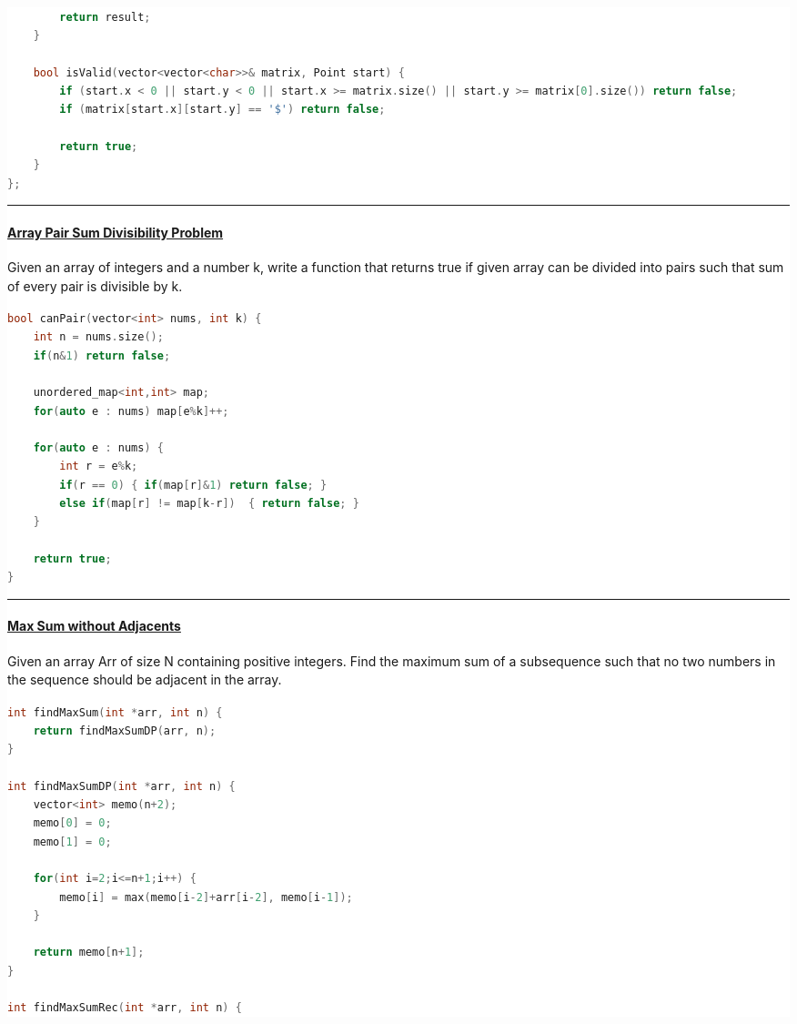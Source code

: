 ```cpp
        return result;
    }

    bool isValid(vector<vector<char>>& matrix, Point start) {
        if (start.x < 0 || start.y < 0 || start.x >= matrix.size() || start.y >= matrix[0].size()) return false;
        if (matrix[start.x][start.y] == '$') return false;

        return true;
    }
};
```

---

#### [Array Pair Sum Divisibility Problem ](https://practice.geeksforgeeks.org/problems/array-pair-sum-divisibility-problem3257/1)

Given an array of integers and a number k, write a function that returns true if given array can be divided into pairs such that sum of every pair is divisible by k.

```cpp
bool canPair(vector<int> nums, int k) {
    int n = nums.size();
    if(n&1) return false;

    unordered_map<int,int> map;
    for(auto e : nums) map[e%k]++;

    for(auto e : nums) {
        int r = e%k;
        if(r == 0) { if(map[r]&1) return false; }
        else if(map[r] != map[k-r])  { return false; }
    }

    return true;
}
```

---

#### [Max Sum without Adjacents ](https://practice.geeksforgeeks.org/problems/max-sum-without-adjacents2430/1)

Given an array Arr of size N containing positive integers. Find the maximum sum of a subsequence such that no two numbers in the sequence should be adjacent in the array.

```cpp
int findMaxSum(int *arr, int n) {
    return findMaxSumDP(arr, n);
}

int findMaxSumDP(int *arr, int n) {
    vector<int> memo(n+2);
    memo[0] = 0;
    memo[1] = 0;

    for(int i=2;i<=n+1;i++) {
        memo[i] = max(memo[i-2]+arr[i-2], memo[i-1]);
    }

    return memo[n+1];
}

int findMaxSumRec(int *arr, int n) {
```